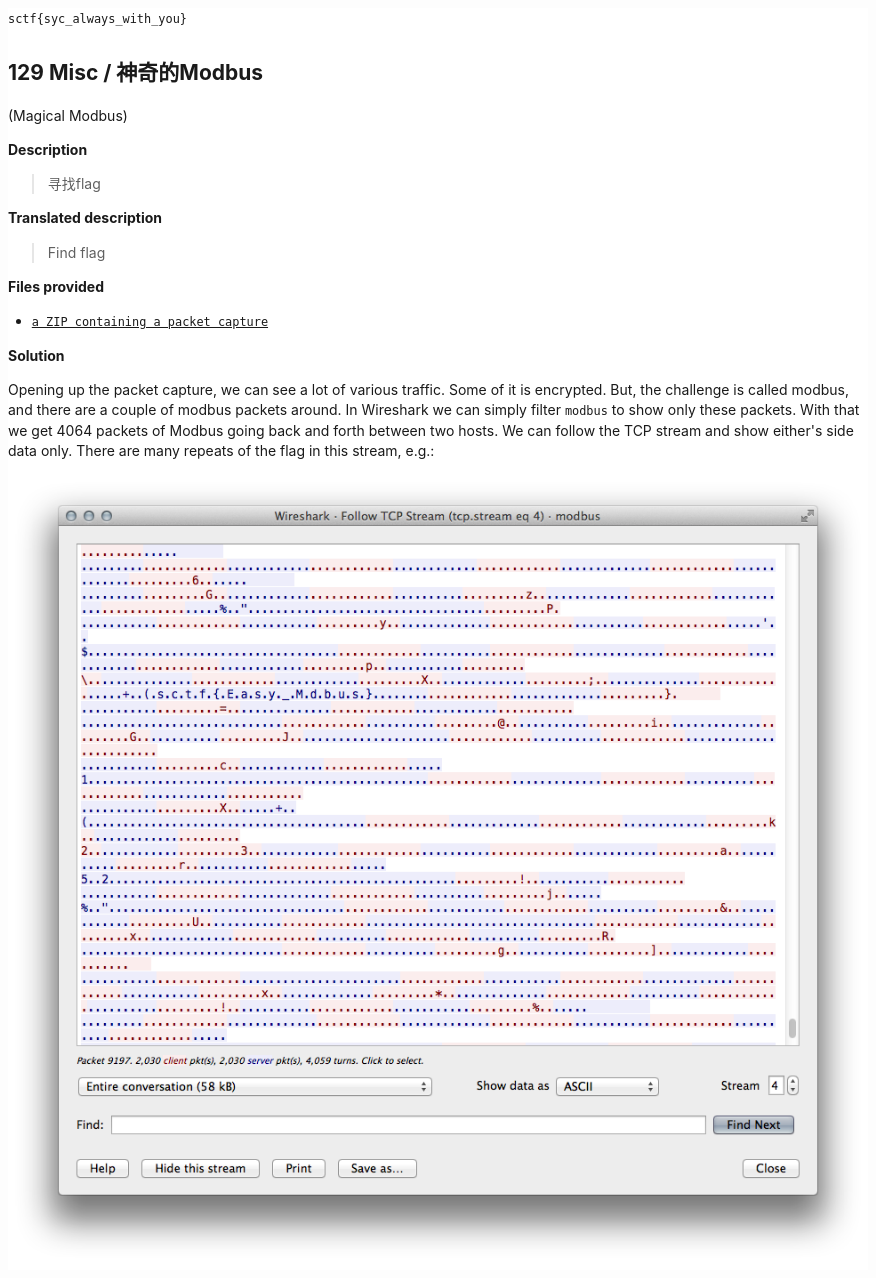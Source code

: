 `sctf{syc_always_with_you}`

## 129 Misc / 神奇的Modbus ##

(Magical Modbus)

**Description**

> 寻找flag

**Translated description**

> Find flag

**Files provided**

 - [`a ZIP containing a packet capture`](files/modbus1.zip)

**Solution**

Opening up the packet capture, we can see a lot of various traffic. Some of it is encrypted. But, the challenge is called modbus, and there are a couple of modbus packets around. In Wireshark we can simply filter `modbus` to show only these packets. With that we get 4064 packets of Modbus going back and forth between two hosts. We can follow the TCP stream and show either's side data only. There are many repeats of the flag in this stream, e.g.:

![](screens/modbus1.png)
